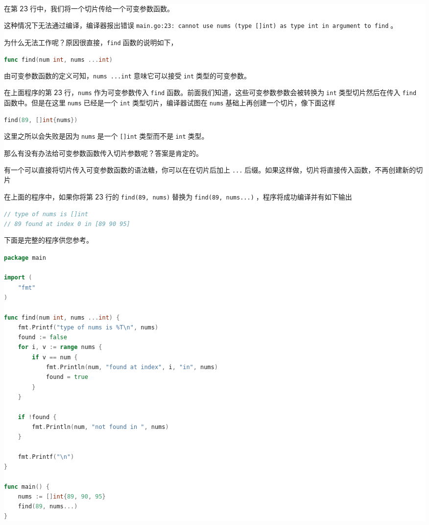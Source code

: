 在第 23 行中，我们将一个切片传给一个可变参数函数。

这种情况下无法通过编译，编译器报出错误 `main.go:23: cannot use nums (type []int) as type int in argument to find` 。

为什么无法工作呢？原因很直接，`find` 函数的说明如下，

```go
func find(num int, nums ...int)
```

由可变参数函数的定义可知，`nums ...int` 意味它可以接受 `int` 类型的可变参数。

在上面程序的第 23 行，`nums` 作为可变参数传入 `find` 函数。前面我们知道，这些可变参数参数会被转换为 `int` 类型切片然后在传入 `find` 函数中。但是在这里 `nums` 已经是一个 `int` 类型切片，编译器试图在 `nums` 基础上再创建一个切片，像下面这样

```go
find(89, []int{nums})
```

这里之所以会失败是因为 `nums` 是一个 `[]int` 类型而不是 `int` 类型。

那么有没有办法给可变参数函数传入切片参数呢？答案是肯定的。

有一个可以直接将切片传入可变参数函数的语法糖，你可以在在切片后加上 `...` 后缀。如果这样做，切片将直接传入函数，不再创建新的切片

在上面的程序中，如果你将第 23 行的 `find(89, nums)` 替换为 `find(89, nums...)` ，程序将成功编译并有如下输出

```go
// type of nums is []int
// 89 found at index 0 in [89 90 95]
```

下面是完整的程序供您参考。

```go
package main

import (
    "fmt"
)

func find(num int, nums ...int) {
    fmt.Printf("type of nums is %T\n", nums)
    found := false
    for i, v := range nums {
        if v == num {
            fmt.Println(num, "found at index", i, "in", nums)
            found = true
        }
    }

    if !found {
        fmt.Println(num, "not found in ", nums)
    }

    fmt.Printf("\n")
}

func main() {
    nums := []int{89, 90, 95}
    find(89, nums...)
}
```
